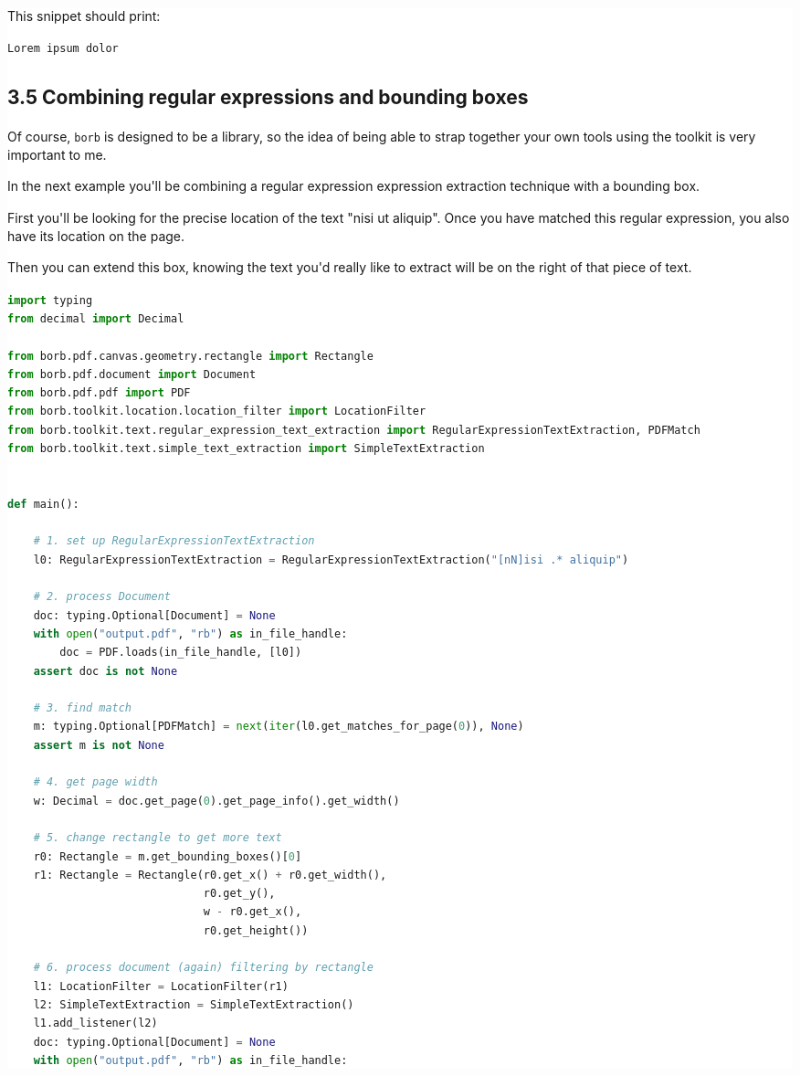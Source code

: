 This snippet should print:

```
Lorem ipsum dolor
```

<div style="page-break-before: always;"></div>

## 3.5 Combining regular expressions and bounding boxes

Of course, `borb` is designed to be a library, 
so the idea of being able to strap together your own tools using the toolkit is very important to me.

In the next example you'll be combining a regular expression expression extraction technique with a bounding box.

First you'll be looking for the precise location of the text "nisi ut aliquip". 
Once you have matched this regular expression, you also have its location on the page.

Then you can extend this box, 
knowing the text you'd really like to extract will be on the right of that piece of text.

```python
import typing  
from decimal import Decimal  
  
from borb.pdf.canvas.geometry.rectangle import Rectangle  
from borb.pdf.document import Document  
from borb.pdf.pdf import PDF  
from borb.toolkit.location.location_filter import LocationFilter  
from borb.toolkit.text.regular_expression_text_extraction import RegularExpressionTextExtraction, PDFMatch
from borb.toolkit.text.simple_text_extraction import SimpleTextExtraction  
  
  
def main():  
  
    # 1. set up RegularExpressionTextExtraction  
    l0: RegularExpressionTextExtraction = RegularExpressionTextExtraction("[nN]isi .* aliquip")  
  
    # 2. process Document  
    doc: typing.Optional[Document] = None  
    with open("output.pdf", "rb") as in_file_handle:  
        doc = PDF.loads(in_file_handle, [l0])  
    assert doc is not None  
  
    # 3. find match  
    m: typing.Optional[PDFMatch] = next(iter(l0.get_matches_for_page(0)), None)  
    assert m is not None  
  
    # 4. get page width  
    w: Decimal = doc.get_page(0).get_page_info().get_width()  
  
    # 5. change rectangle to get more text  
    r0: Rectangle = m.get_bounding_boxes()[0]  
    r1: Rectangle = Rectangle(r0.get_x() + r0.get_width(),  
                              r0.get_y(),  
                              w - r0.get_x(),  
                              r0.get_height())  
  
    # 6. process document (again) filtering by rectangle  
    l1: LocationFilter = LocationFilter(r1)  
    l2: SimpleTextExtraction = SimpleTextExtraction()  
    l1.add_listener(l2)  
    doc: typing.Optional[Document] = None  
    with open("output.pdf", "rb") as in_file_handle:  
```